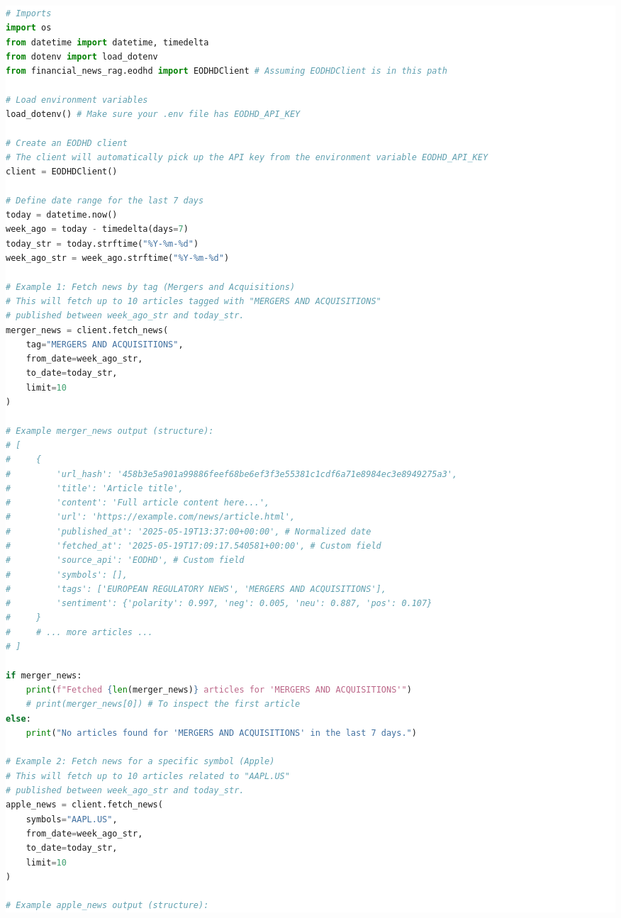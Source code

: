 ```python
# Imports
import os
from datetime import datetime, timedelta
from dotenv import load_dotenv
from financial_news_rag.eodhd import EODHDClient # Assuming EODHDClient is in this path

# Load environment variables
load_dotenv() # Make sure your .env file has EODHD_API_KEY

# Create an EODHD client
# The client will automatically pick up the API key from the environment variable EODHD_API_KEY
client = EODHDClient()

# Define date range for the last 7 days
today = datetime.now()
week_ago = today - timedelta(days=7)
today_str = today.strftime("%Y-%m-%d")
week_ago_str = week_ago.strftime("%Y-%m-%d")

# Example 1: Fetch news by tag (Mergers and Acquisitions)
# This will fetch up to 10 articles tagged with "MERGERS AND ACQUISITIONS"
# published between week_ago_str and today_str.
merger_news = client.fetch_news(
    tag="MERGERS AND ACQUISITIONS",
    from_date=week_ago_str,
    to_date=today_str,
    limit=10
)

# Example merger_news output (structure):
# [
#     {
#         'url_hash': '458b3e5a901a99886feef68be6ef3f3e55381c1cdf6a71e8984ec3e8949275a3',
#         'title': 'Article title',
#         'content': 'Full article content here...',
#         'url': 'https://example.com/news/article.html',
#         'published_at': '2025-05-19T13:37:00+00:00', # Normalized date
#         'fetched_at': '2025-05-19T17:09:17.540581+00:00', # Custom field
#         'source_api': 'EODHD', # Custom field
#         'symbols': [],
#         'tags': ['EUROPEAN REGULATORY NEWS', 'MERGERS AND ACQUISITIONS'],
#         'sentiment': {'polarity': 0.997, 'neg': 0.005, 'neu': 0.887, 'pos': 0.107}
#     }
#     # ... more articles ...
# ]

if merger_news:
    print(f"Fetched {len(merger_news)} articles for 'MERGERS AND ACQUISITIONS'")
    # print(merger_news[0]) # To inspect the first article
else:
    print("No articles found for 'MERGERS AND ACQUISITIONS' in the last 7 days.")

# Example 2: Fetch news for a specific symbol (Apple)
# This will fetch up to 10 articles related to "AAPL.US"
# published between week_ago_str and today_str.
apple_news = client.fetch_news(
    symbols="AAPL.US", 
    from_date=week_ago_str,
    to_date=today_str,
    limit=10
)

# Example apple_news output (structure):
```